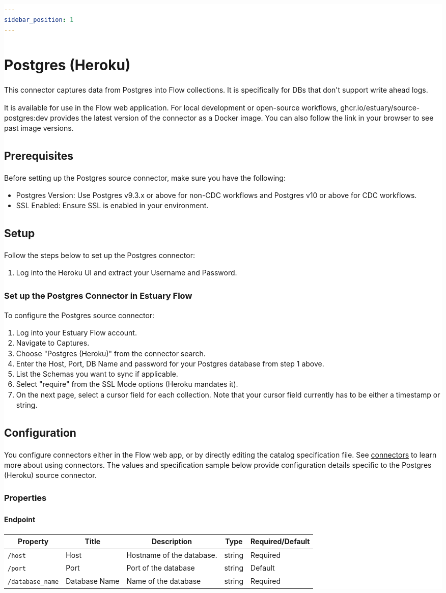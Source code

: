 ```yaml
---
sidebar_position: 1
---
```

# Postgres (Heroku)
This connector captures data from Postgres into Flow collections.  It is specifically for DBs that don't support write ahead logs.

It is available for use in the Flow web application. For local development or open-source workflows, ghcr.io/estuary/source-postgres:dev provides the latest version of the connector as a Docker image. You can also follow the link in your browser to see past image versions.

## Prerequisites
Before setting up the Postgres source connector, make sure you have the following:

* Postgres Version: Use Postgres v9.3.x or above for non-CDC workflows and Postgres v10 or above for CDC workflows.
* SSL Enabled: Ensure SSL is enabled in your environment.

## Setup
Follow the steps below to set up the Postgres connector:

1. Log into the Heroku UI and extract your Username and Password.

### Set up the Postgres Connector in Estuary Flow

To configure the Postgres source connector:

1. Log into your Estuary Flow account.
2. Navigate to Captures.
3. Choose "Postgres (Heroku)" from the connector search.
4. Enter the Host, Port, DB Name and password for your Postgres database from step 1 above.
5. List the Schemas you want to sync if applicable.
6. Select "require" from the SSL Mode options (Heroku mandates it).
7. On the next page, select a cursor field for each collection.  Note that your cursor field currently has to be either a timestamp or string.

## Configuration
You configure connectors either in the Flow web app, or by directly editing the catalog specification file. See [connectors](https://docs.estuary.dev/concepts/connectors/#using-connectors) to learn more about using connectors. The values and specification sample below provide configuration details specific to the Postgres (Heroku) source connector.

### Properties

#### Endpoint
| Property         | Title         | Description               | Type   | Required/Default |
| ---------------- | ------------- | ------------------------- | ------ | ---------------- |
| `/host`          | Host          | Hostname of the database. | string | Required         |
| `/port`          | Port          | Port of the database      | string | Default          |
| `/database_name` | Database Name | Name of the database      | string | Required         |
